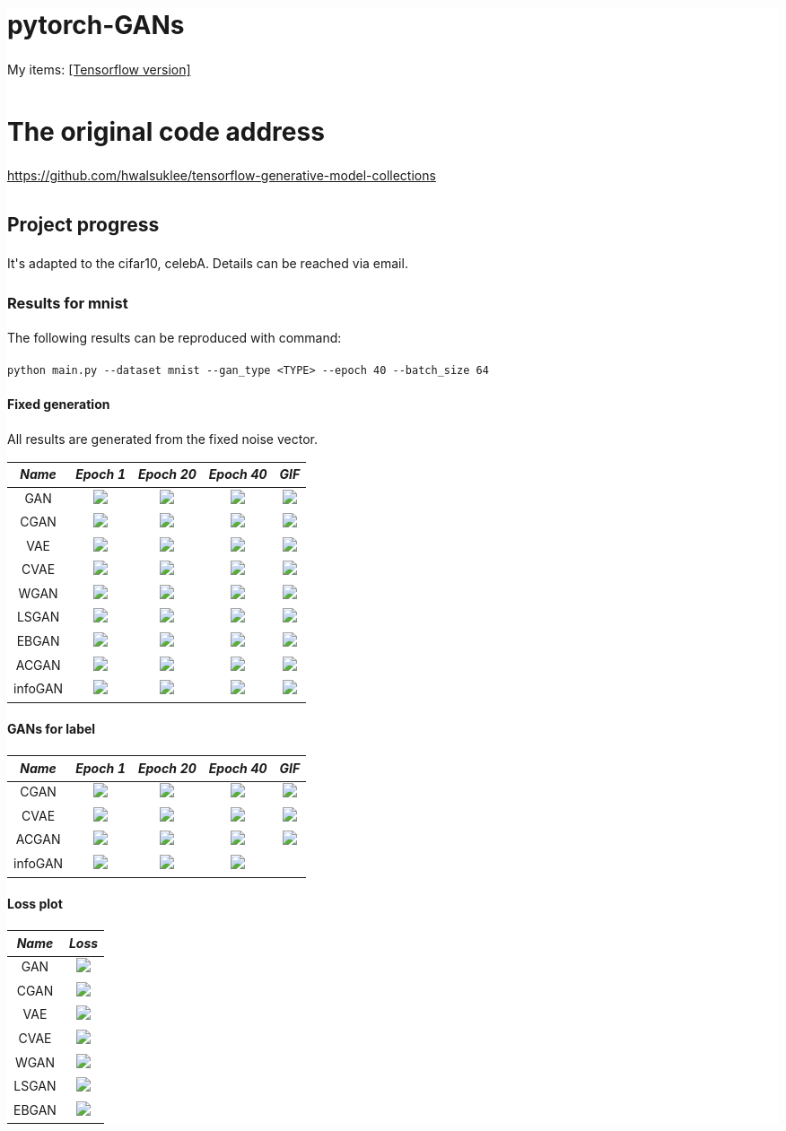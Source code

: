 # pytorch-GANs
My items: [[Tensorflow version]](https://github.com/TwistedW/GANs)

# The original code address
https://github.com/hwalsuklee/tensorflow-generative-model-collections

## Project progress
It's adapted to the cifar10, celebA. Details can be reached via email.


### Results for mnist

The following results can be reproduced with command:
```
python main.py --dataset mnist --gan_type <TYPE> --epoch 40 --batch_size 64
```
#### Fixed generation
All results are generated from the fixed noise vector.

*Name* | *Epoch 1* | *Epoch 20* | *Epoch 40* | *GIF*
:---: | :---: | :---: | :---: | :---: |
GAN | <img src = 'assets/mnist_results/GAN_epoch001_test_all_classes.png' height = '200px'> | <img src = 'assets/mnist_results/GAN_epoch020_test_all_classes.png' height = '200px'> | <img src = 'assets/mnist_results/GAN_epoch040_test_all_classes.png' height = '200px'> | <img src = 'assets/mnist_results/GAN_generate_animation.gif' height = '200px'>
CGAN | <img src = 'assets/mnist_results/CGAN_train_00_0300.png' height = '200px'> | <img src = 'assets/mnist_results/CGAN_train_19_0300.png' height = '200px'> | <img src = 'assets/mnist_results/CGAN_train_39_0300.png' height = '200px'> | <img src = 'assets/mnist_results/CGAN_generate_train_animation.gif' height = '200px'>
VAE | <img src = 'assets/mnist_results/VAE_epoch001_test_all_classes.png' height = '200px'> | <img src = 'assets/mnist_results/VAE_epoch020_test_all_classes.png' height = '200px'> | <img src = 'assets/mnist_results/VAE_epoch040_test_all_classes.png' height = '200px'> | <img src = 'assets/mnist_results/VAE_generate_animation.gif' height = '200px'>
CVAE | <img src = 'assets/mnist_results/CVAE_train_00_0300.png' height = '200px'> | <img src = 'assets/mnist_results/CVAE_train_19_0300.png' height = '200px'> | <img src = 'assets/mnist_results/CVAE_train_39_0300.png' height = '200px'> | <img src = 'assets/mnist_results/CVAE_generate_train_animation.gif' height = '200px'>
WGAN | <img src = 'assets/mnist_results/WGAN_epoch001_test_all_classes.png' height = '200px'> | <img src = 'assets/mnist_results/WGAN_epoch020_test_all_classes.png' height = '200px'> | <img src = 'assets/mnist_results/WGAN_epoch040_test_all_classes.png' height = '200px'> | <img src = 'assets/mnist_results/WGAN_generate_animation.gif' height = '200px'>
LSGAN | <img src = 'assets/mnist_results/LSGAN_epoch001_test_all_classes.png' height = '200px'> | <img src = 'assets/mnist_results/LSGAN_epoch020_test_all_classes.png' height = '200px'> | <img src = 'assets/mnist_results/LSGAN_epoch040_test_all_classes.png' height = '200px'> | <img src = 'assets/mnist_results/LSGAN_generate_animation.gif' height = '200px'>
EBGAN | <img src = 'assets/mnist_results/EBGAN_epoch001_test_all_classes.png' height = '200px'> | <img src = 'assets/mnist_results/EBGAN_epoch020_test_all_classes.png' height = '200px'> | <img src = 'assets/mnist_results/EBGAN_epoch040_test_all_classes.png' height = '200px'> | <img src = 'assets/mnist_results/EBGAN_generate_animation.gif' height = '200px'>
ACGAN | <img src = 'assets/mnist_results/ACGAN_train_00_0300.png' height = '200px'> | <img src = 'assets/mnist_results/ACGAN_train_19_0300.png' height = '200px'> | <img src = 'assets/mnist_results/ACGAN_train_39_0300.png' height = '200px'> | <img src = 'assets/mnist_results/ACGAN_generate_train_animation.gif' height = '200px'>
infoGAN | <img src = 'assets/mnist_results/infoGAN_train_00_0300.png' height = '200px'> | <img src = 'assets/mnist_results/infoGAN_train_19_0300.png' height = '200px'> | <img src = 'assets/mnist_results/infoGAN_train_39_0300.png' height = '200px'> | <img src = 'assets/mnist_results/infoGAN_generate_train_animation.gif' height = '200px'>

#### GANs for label

*Name* | *Epoch 1* | *Epoch 20* | *Epoch 40* | *GIF*
:---: | :---: | :---: | :---: | :---: |
CGAN | <img src = 'assets/mnist_results/CGAN_epoch001_test_all_classes.png' height = '200px'> | <img src = 'assets/mnist_results/CGAN_epoch020_test_all_classes.png' height = '200px'> | <img src = 'assets/mnist_results/CGAN_epoch040_test_all_classes.png' height = '200px'> | <img src = 'assets/mnist_results/CGAN_generate_animation.gif' height = '200px'>
CVAE | <img src = 'assets/mnist_results/CVAE_epoch001_test_all_classes.png' height = '200px'> | <img src = 'assets/mnist_results/CVAE_epoch020_test_all_classes.png' height = '200px'> | <img src = 'assets/mnist_results/CVAE_epoch040_test_all_classes.png' height = '200px'> | <img src = 'assets/mnist_results/CVAE_generate_animation.gif' height = '200px'>
ACGAN | <img src = 'assets/mnist_results/ACGAN_epoch001_test_all_classes.png' height = '200px'> | <img src = 'assets/mnist_results/ACGAN_epoch020_test_all_classes.png' height = '200px'> | <img src = 'assets/mnist_results/ACGAN_epoch040_test_all_classes.png' height = '200px'> | <img src = 'assets/mnist_results/ACGAN_generate_animation.gif' height = '200px'>
infoGAN | <img src = 'assets/mnist_results/infoGAN_epoch001_test_all_classes.png' height = '200px'> | <img src = 'assets/mnist_results/infoGAN_epoch020_test_all_classes.png' height = '200px'> | <img src = 'assets/mnist_results/infoGAN_epoch040_test_all_classes.png' height = '200px'> |

#### Loss plot
*Name* | *Loss*
:---: | :---: |
GAN | <img src = 'assets/mnist_results/GAN_loss.png' height = '230px'>
CGAN | <img src = 'assets/mnist_results/CGAN_loss.png' height = '230px'>
VAE | <img src = 'assets/mnist_results/VAE_loss.png' height = '230px'>
CVAE | <img src = 'assets/mnist_results/CVAE_loss.png' height = '230px'>
WGAN | <img src = 'assets/mnist_results/WGAN_loss.png' height = '230px'>
LSGAN | <img src = 'assets/mnist_results/LSGAN_loss.png' height = '230px'>
EBGAN | <img src = 'assets/mnist_results/EBGAN_loss.png' height = '230px'>